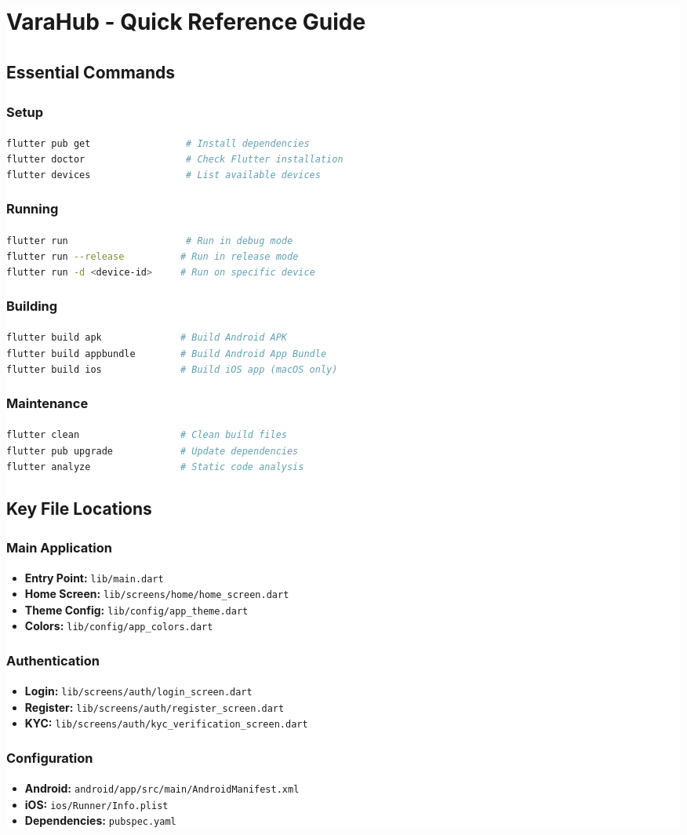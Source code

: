 # VaraHub - Quick Reference Guide

## Essential Commands

### Setup
```bash
flutter pub get                 # Install dependencies
flutter doctor                  # Check Flutter installation
flutter devices                 # List available devices
```

### Running
```bash
flutter run                     # Run in debug mode
flutter run --release          # Run in release mode
flutter run -d <device-id>     # Run on specific device
```

### Building
```bash
flutter build apk              # Build Android APK
flutter build appbundle        # Build Android App Bundle
flutter build ios              # Build iOS app (macOS only)
```

### Maintenance
```bash
flutter clean                  # Clean build files
flutter pub upgrade            # Update dependencies
flutter analyze                # Static code analysis
```

## Key File Locations

### Main Application
- **Entry Point:** `lib/main.dart`
- **Home Screen:** `lib/screens/home/home_screen.dart`
- **Theme Config:** `lib/config/app_theme.dart`
- **Colors:** `lib/config/app_colors.dart`

### Authentication
- **Login:** `lib/screens/auth/login_screen.dart`
- **Register:** `lib/screens/auth/register_screen.dart`
- **KYC:** `lib/screens/auth/kyc_verification_screen.dart`

### Configuration
- **Android:** `android/app/src/main/AndroidManifest.xml`
- **iOS:** `ios/Runner/Info.plist`
- **Dependencies:** `pubspec.yaml`
